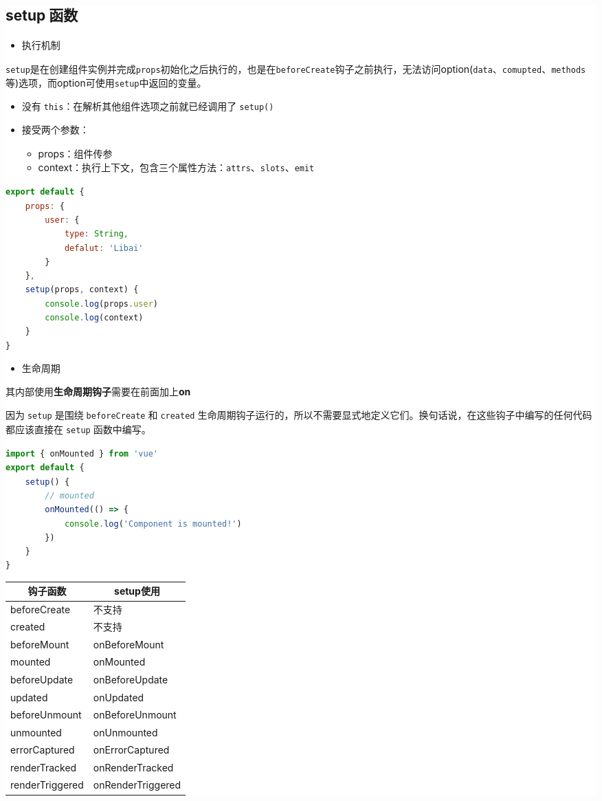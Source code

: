 ## setup 函数

- 执行机制

`setup`是在创建组件实例并完成`props`初始化之后执行的，也是在`beforeCreate`钩子之前执行，无法访问option(`data`、`comupted`、`methods`等)选项，而option可使用`setup`中返回的变量。

- 没有 `this`：在解析其他组件选项之前就已经调用了 `setup()`

- 接受两个参数：
    - props：组件传参
    - context：执行上下文，包含三个属性方法：`attrs`、`slots`、`emit`

```js
export default {
    props: {
        user: {
            type: String,
            defalut: 'Libai'
        }
    },
    setup(props, context) {
        console.log(props.user)
        console.log(context)
    }
}
```

- 生命周期

其内部使用**生命周期钩子**需要在前面加上**on**

因为 `setup` 是围绕 `beforeCreate` 和 `created` 生命周期钩子运行的，所以不需要显式地定义它们。换句话说，在这些钩子中编写的任何代码都应该直接在 `setup` 函数中编写。

```js
import { onMounted } from 'vue'
export default {
    setup() {
        // mounted
        onMounted(() => {
            console.log('Component is mounted!')
        })
    }
}
```

钩子函数	  | setup使用
------------- | -------------
beforeCreate  |	不支持
created	| 不支持
beforeMount	| onBeforeMount
mounted |	onMounted
beforeUpdate  |	onBeforeUpdate
updated |	onUpdated
beforeUnmount  |	onBeforeUnmount
unmounted  |	onUnmounted
errorCaptured	| onErrorCaptured
renderTracked |	onRenderTracked
renderTriggered |	onRenderTriggered
